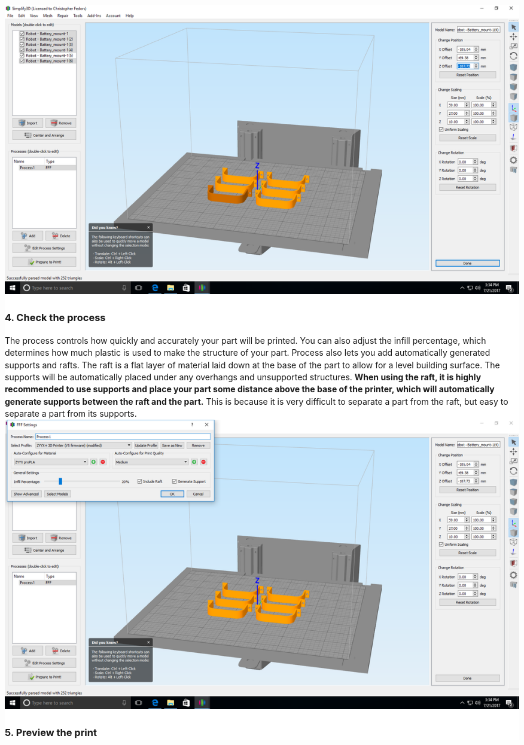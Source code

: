 ![](./images/Edit_Part.png "Safety Glasses")
### 4. Check the process
The process controls how quickly and accurately your part will be printed. You can also adjust the infill percentage, which determines how much plastic is used to make the structure of your part. Process also lets you add automatically generated supports and rafts. The raft is a flat layer of material laid down at the base of the part to allow for a level building surface. The supports will be automatically placed under any overhangs and unsupported structures. **When using the raft, it is highly recommended to use supports and place your part some distance above the base of the printer, which will automatically generate supports between the raft and the part.** This is because it is very difficult to separate a part from the raft, but easy to separate a part from its supports.
![](./images/Process.png "Placed_Part")
### 5. Preview the print